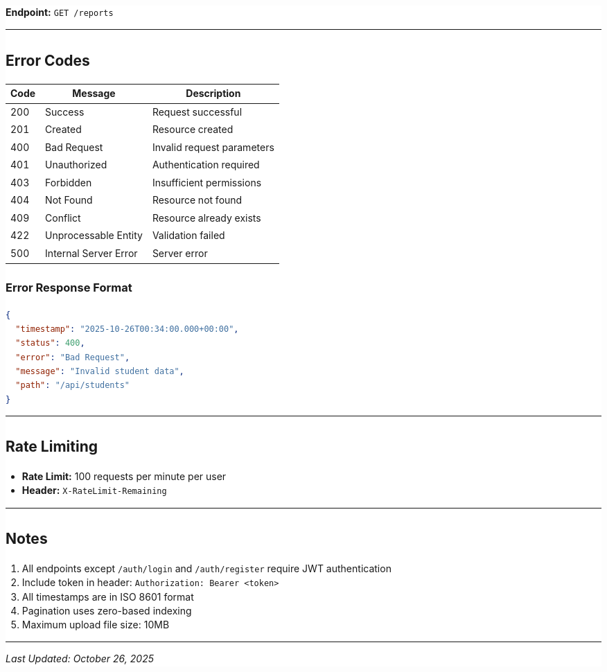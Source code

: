 **Endpoint:** `GET /reports`

---

## Error Codes

| Code | Message | Description |
|------|---------|-------------|
| 200 | Success | Request successful |
| 201 | Created | Resource created |
| 400 | Bad Request | Invalid request parameters |
| 401 | Unauthorized | Authentication required |
| 403 | Forbidden | Insufficient permissions |
| 404 | Not Found | Resource not found |
| 409 | Conflict | Resource already exists |
| 422 | Unprocessable Entity | Validation failed |
| 500 | Internal Server Error | Server error |

### Error Response Format

```json
{
  "timestamp": "2025-10-26T00:34:00.000+00:00",
  "status": 400,
  "error": "Bad Request",
  "message": "Invalid student data",
  "path": "/api/students"
}
```

---

## Rate Limiting

- **Rate Limit:** 100 requests per minute per user
- **Header:** `X-RateLimit-Remaining`

---

## Notes

1. All endpoints except `/auth/login` and `/auth/register` require JWT authentication
2. Include token in header: `Authorization: Bearer <token>`
3. All timestamps are in ISO 8601 format
4. Pagination uses zero-based indexing
5. Maximum upload file size: 10MB

---

*Last Updated: October 26, 2025*
